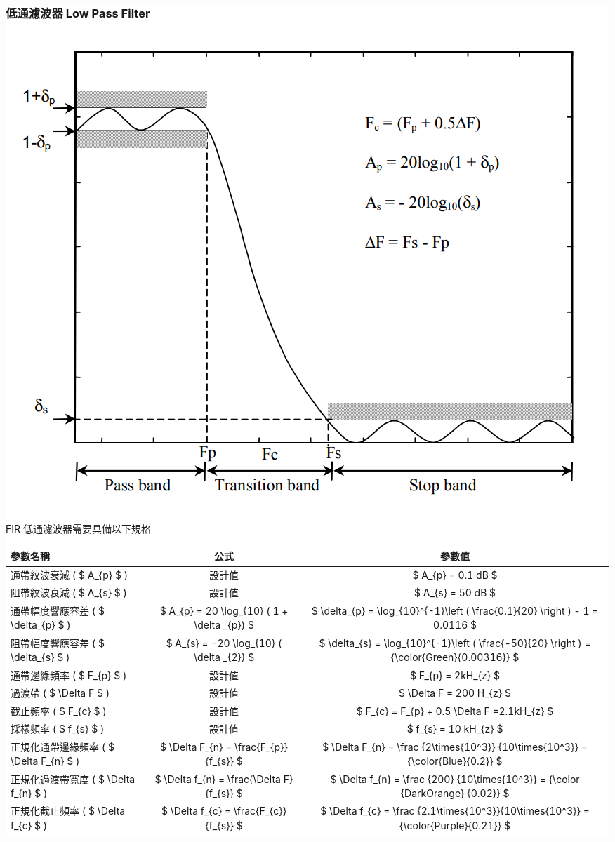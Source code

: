 ### 低通濾波器 Low Pass Filter

![Alt int_e](../assets/img/filter/formula.png)

FIR 低通濾波器需要具備以下規格


|參數名稱|公式|參數值|
|:---|:---:|:---:|
|通帶紋波衰減 ( $ A_{p} $ ) |設計值 | $ A_{p} = 0.1 dB $ |
|阻帶紋波衰減 ( $ A_{s} $ ) | 設計值 | $ A_{s} = 50 dB $ |
|通帶幅度響應容差 ( $ \delta_{p} $ ) | $ A_{p} = 20 \log_{10} ( 1 + \delta _{p}) $ | $ \delta_{p} = \log_{10}^{-1}\left ( \frac{0.1}{20} \right ) - 1 = 0.0116 $ |
|阻帶幅度響應容差 ( $ \delta_{s} $ ) | $ A_{s} = -20 \log_{10} ( \delta _{2}) $| $ \delta_{s} = \log_{10}^{-1}\left ( \frac{-50}{20} \right ) = {\color{Green}{0.00316}} $ |
|通帶邊緣頻率 ( $ F_{p} $ )| 設計值 | $ F_{p} = 2kH_{z} $ |
|過渡帶 ( $ \Delta F $ ) |設計值 | $ \Delta F = 200 H_{z} $ |
|截止頻率 ( $ F_{c} $ ) | 設計值 | $ F_{c} = F_{p} + 0.5 \Delta F =2.1kH_{z} $ |
|採樣頻率 ( $ f_{s} $ ) | 設計值 | $ f_{s} = 10 kH_{z} $ |
|正規化通帶邊緣頻率  ( $ \Delta F_{n} $ )| $ \Delta F_{n} = \frac{F_{p}}{f_{s}} $ | $ \Delta F_{n} = \frac {2\times{10^3}} {10\times{10^3}} = {\color{Blue}{0.2}} $  |
|正規化過渡帶寬度 ( $ \Delta f_{n} $ ) | $ \Delta f_{n} = \frac{\Delta F}{f_{s}} $ | $ \Delta f_{n} = \frac {200} {10\times{10^3}} = {\color {DarkOrange} {0.02}} $  |
|正規化截止頻率 ( $ \Delta f_{c} $ ) | $ \Delta f_{c} = \frac{F_{c}}{f_{s}} $ | $ \Delta f_{c} = \frac {2.1\times{10^3}}{10\times{10^3}} = {\color{Purple}{0.21}} $ |
